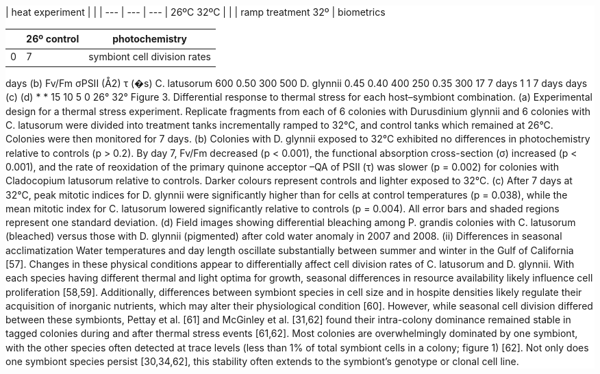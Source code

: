  | heat experiment |  | 
 | --- | --- | ---
 | 26ºC 32ºC |  | 
 | ramp treatment 32º
 | biometrics

 |  | 26º control | photochemistry
 | --- | --- | ---
 | 0 | 7 | symbiont cell division rates

days
(b) Fv/Fm σPSII (Å2)
τ (�s)
C. latusorum
600
0.50 300 500
D. glynnii
0.45
0.40 400 250
0.35 300
17 7 days 1
1
7 days days (c) (d) * *
15
10
5
0 26° 32° Figure 3.
Differential response to thermal stress for each host–symbiont combination.
(a) Experimental design for a thermal stress experiment.
Replicate fragments from each of 6 colonies with Durusdinium glynnii and 6 colonies with C. latusorum were divided into treatment tanks incrementally ramped to 32°C, and control tanks which remained at 26°C.
Colonies were then monitored for 7 days.
(b) Colonies with D. glynnii exposed to 32°C exhibited no differences in photochemistry relative to controls (p > 0.2).
By day 7, Fv/Fm decreased (p < 0.001), the functional absorption cross-section (σ) increased (p < 0.001), and the rate of reoxidation of the primary quinone acceptor –QA of PSII (τ) was slower (p = 0.002) for colonies with Cladocopium latusorum relative to controls.
Darker colours represent controls and lighter exposed to 32°C.
(c) After 7 days at 32°C, peak mitotic indices for D. glynnii were significantly higher than for cells at control temperatures (p = 0.038), while the mean mitotic index for C. latusorum lowered significantly relative to controls (p = 0.004).
All error bars and shaded regions represent one standard deviation.
(d) Field images showing differential bleaching among P. grandis colonies with C. latusorum (bleached) versus those with D. glynnii (pigmented) after cold water anomaly in 2007 and 2008.
(ii) Differences in seasonal acclimatization
Water temperatures and day length oscillate substantially between summer and winter in the Gulf of California [57].
Changes in these physical conditions appear to differentially affect cell division rates of C. latusorum and D. glynnii.
With each species having different thermal and light optima for growth, seasonal differences in resource availability likely influence cell proliferation [58,59].
Additionally, differences between symbiont species in cell size and in hospite densities likely regulate their acquisition of inorganic nutrients, which may alter their physiological condition [60].
However, while seasonal cell division differed between these symbionts, Pettay et al.
[61] and McGinley et al.
[31,62] found their intra-colony dominance remained stable in tagged colonies during and after thermal stress events [61,62].
Most colonies are overwhelmingly dominated by one symbiont, with the other species often detected at trace levels (less than 1% of total symbiont cells in a colony; figure 1) [62].
Not only does one symbiont species persist [30,34,62], this stability often extends to the symbiont’s genotype or clonal cell line.
